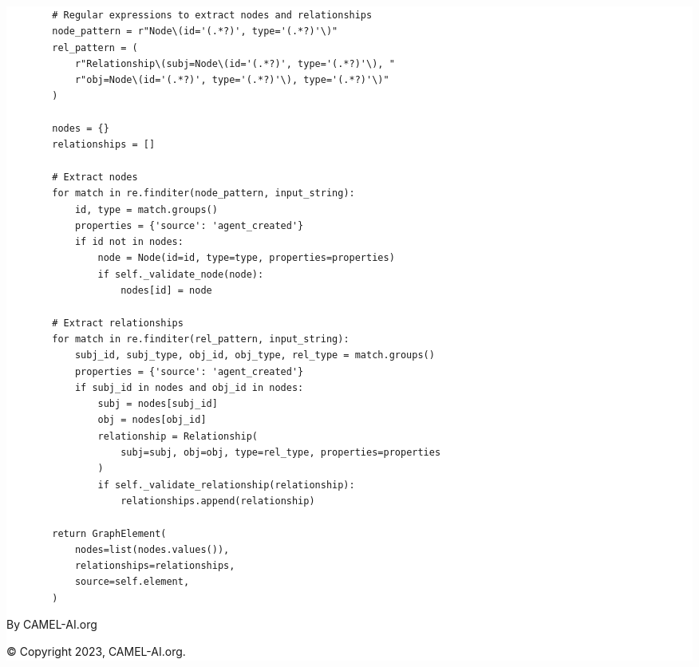             # Regular expressions to extract nodes and relationships
            node_pattern = r"Node\(id='(.*?)', type='(.*?)'\)"
            rel_pattern = (
                r"Relationship\(subj=Node\(id='(.*?)', type='(.*?)'\), "
                r"obj=Node\(id='(.*?)', type='(.*?)'\), type='(.*?)'\)"
            )
    
            nodes = {}
            relationships = []
    
            # Extract nodes
            for match in re.finditer(node_pattern, input_string):
                id, type = match.groups()
                properties = {'source': 'agent_created'}
                if id not in nodes:
                    node = Node(id=id, type=type, properties=properties)
                    if self._validate_node(node):
                        nodes[id] = node
    
            # Extract relationships
            for match in re.finditer(rel_pattern, input_string):
                subj_id, subj_type, obj_id, obj_type, rel_type = match.groups()
                properties = {'source': 'agent_created'}
                if subj_id in nodes and obj_id in nodes:
                    subj = nodes[subj_id]
                    obj = nodes[obj_id]
                    relationship = Relationship(
                        subj=subj, obj=obj, type=rel_type, properties=properties
                    )
                    if self._validate_relationship(relationship):
                        relationships.append(relationship)
    
            return GraphElement(
                nodes=list(nodes.values()),
                relationships=relationships,
                source=self.element,
            )
    
    
    

By CAMEL-AI.org

© Copyright 2023, CAMEL-AI.org.  


